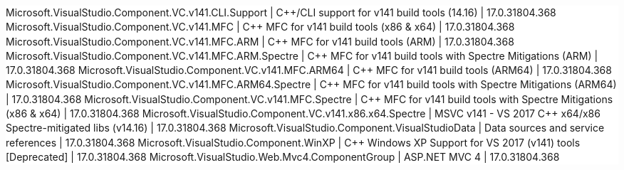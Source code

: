Microsoft.VisualStudio.Component.VC.v141.CLI.Support | C++/CLI support for v141 build tools (14.16) | 17.0.31804.368
Microsoft.VisualStudio.Component.VC.v141.MFC | C++ MFC for v141 build tools (x86 & x64) | 17.0.31804.368
Microsoft.VisualStudio.Component.VC.v141.MFC.ARM | C++ MFC for v141 build tools (ARM) | 17.0.31804.368
Microsoft.VisualStudio.Component.VC.v141.MFC.ARM.Spectre | C++ MFC for v141 build tools with Spectre Mitigations (ARM) | 17.0.31804.368
Microsoft.VisualStudio.Component.VC.v141.MFC.ARM64 | C++ MFC for v141 build tools (ARM64) | 17.0.31804.368
Microsoft.VisualStudio.Component.VC.v141.MFC.ARM64.Spectre | C++ MFC for v141 build tools with Spectre Mitigations (ARM64) | 17.0.31804.368
Microsoft.VisualStudio.Component.VC.v141.MFC.Spectre | C++ MFC for v141 build tools with Spectre Mitigations (x86 & x64) | 17.0.31804.368
Microsoft.VisualStudio.Component.VC.v141.x86.x64.Spectre | MSVC v141 - VS 2017 C++ x64/x86 Spectre-mitigated libs (v14.16) | 17.0.31804.368
Microsoft.VisualStudio.Component.VisualStudioData | Data sources and service references | 17.0.31804.368
Microsoft.VisualStudio.Component.WinXP | C++ Windows XP Support for VS 2017 (v141) tools [Deprecated] | 17.0.31804.368
Microsoft.VisualStudio.Web.Mvc4.ComponentGroup | ASP.NET MVC 4 | 17.0.31804.368
